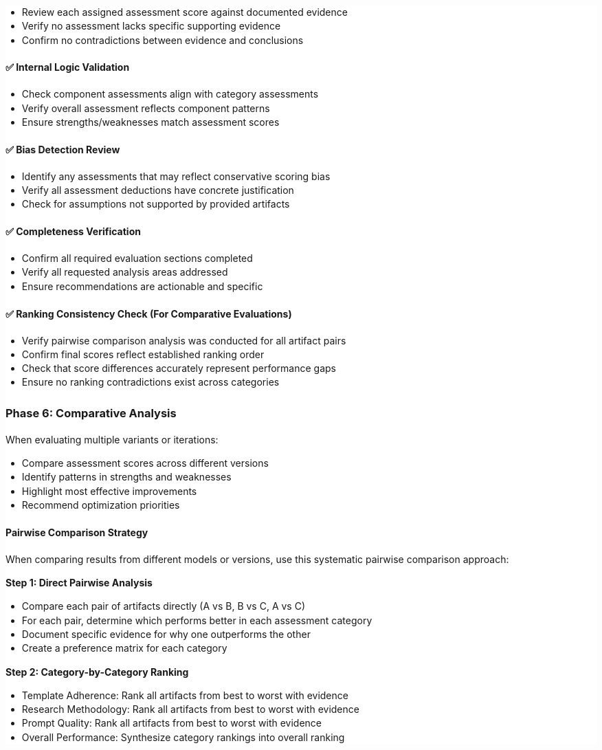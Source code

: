 - Review each assigned assessment score against documented evidence
- Verify no assessment lacks specific supporting evidence
- Confirm no contradictions between evidence and conclusions

#### ✅ **Internal Logic Validation**

- Check component assessments align with category assessments
- Verify overall assessment reflects component patterns
- Ensure strengths/weaknesses match assessment scores

#### ✅ **Bias Detection Review**

- Identify any assessments that may reflect conservative scoring bias
- Verify all assessment deductions have concrete justification
- Check for assumptions not supported by provided artifacts

#### ✅ **Completeness Verification**

- Confirm all required evaluation sections completed
- Verify all requested analysis areas addressed
- Ensure recommendations are actionable and specific

#### ✅ **Ranking Consistency Check (For Comparative Evaluations)**

- Verify pairwise comparison analysis was conducted for all artifact pairs
- Confirm final scores reflect established ranking order
- Check that score differences accurately represent performance gaps
- Ensure no ranking contradictions exist across categories

### Phase 6: Comparative Analysis

When evaluating multiple variants or iterations:

- Compare assessment scores across different versions
- Identify patterns in strengths and weaknesses
- Highlight most effective improvements
- Recommend optimization priorities

#### Pairwise Comparison Strategy

When comparing results from different models or versions, use this systematic pairwise comparison approach:

**Step 1: Direct Pairwise Analysis**

- Compare each pair of artifacts directly (A vs B, B vs C, A vs C)
- For each pair, determine which performs better in each assessment category
- Document specific evidence for why one outperforms the other
- Create a preference matrix for each category

**Step 2: Category-by-Category Ranking**

- Template Adherence: Rank all artifacts from best to worst with evidence
- Research Methodology: Rank all artifacts from best to worst with evidence  
- Prompt Quality: Rank all artifacts from best to worst with evidence
- Overall Performance: Synthesize category rankings into overall ranking
